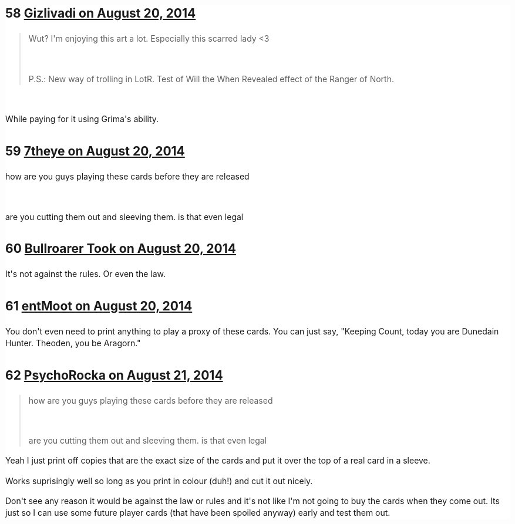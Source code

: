 ## 58 [Gizlivadi on August 20, 2014](https://community.fantasyflightgames.com/topic/113838-the-lost-realm/?do=findComment&comment=1214739)

> Wut? I'm enjoying this art a lot. Especially this scarred lady <3
> 
>  
> 
> P.S.: New way of trolling in LotR. Test of Will the When Revealed effect of the Ranger of North.

 

While paying for it using Grima's ability.

## 59 [7theye on August 20, 2014](https://community.fantasyflightgames.com/topic/113838-the-lost-realm/?do=findComment&comment=1214800)

how are you guys playing these cards before they are released

 

are you cutting them out and sleeving them. is that even legal

## 60 [Bullroarer Took on August 20, 2014](https://community.fantasyflightgames.com/topic/113838-the-lost-realm/?do=findComment&comment=1214817)

It's not against the rules. Or even the law.

## 61 [entMoot on August 20, 2014](https://community.fantasyflightgames.com/topic/113838-the-lost-realm/?do=findComment&comment=1214861)

You don't even need to print anything to play a proxy of these cards. You can just say, "Keeping Count, today you are Dunedain Hunter. Theoden, you be Aragorn." 

## 62 [PsychoRocka on August 21, 2014](https://community.fantasyflightgames.com/topic/113838-the-lost-realm/?do=findComment&comment=1215363)

> how are you guys playing these cards before they are released
> 
>  
> 
> are you cutting them out and sleeving them. is that even legal

Yeah I just print off copies that are the exact size of the cards and put it over the top of a real card in a sleeve.

Works suprisingly well so long as you print in colour (duh!) and cut it out nicely.

Don't see any reason it would be against the law or rules and it's not like I'm not going to buy the cards when they come out. Its just so I can use some future player cards (that have been spoiled anyway) early and test them out.
